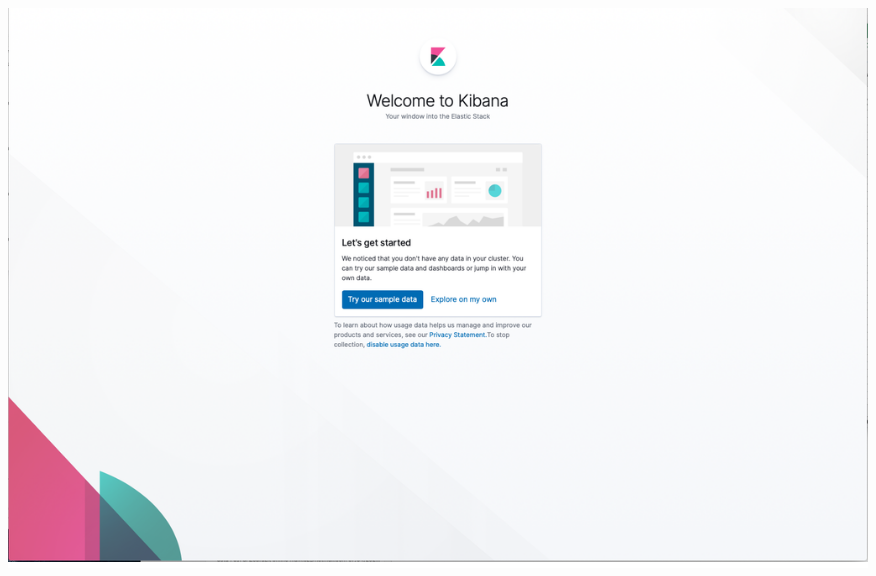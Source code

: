 <img style="width:100%" src="/img/kibana_welcome_screen.png" title="Kibana" alt="Kibana welcome screen" />
